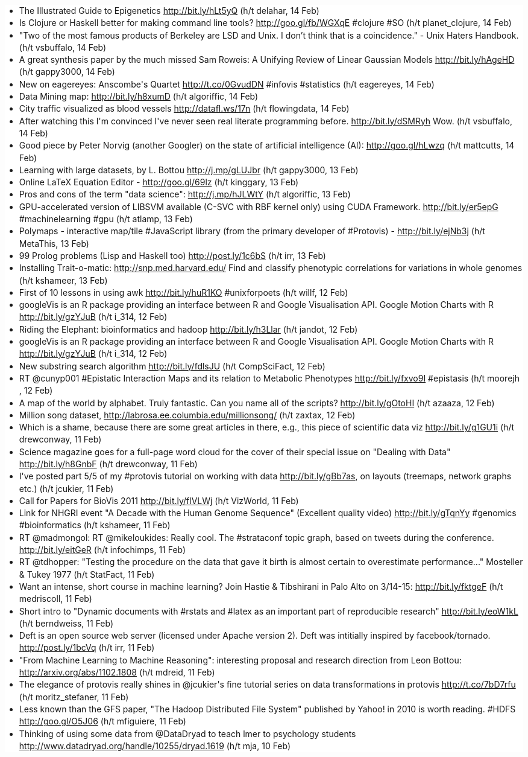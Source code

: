 * The Illustrated Guide to Epigenetics http://bit.ly/hLt5yQ (h/t delahar, 14 Feb)
* Is Clojure or Haskell better for making command line tools? http://goo.gl/fb/WGXqE #clojure #SO (h/t planet_clojure, 14 Feb)
* "Two of the most famous products of Berkeley are LSD and Unix. I don’t think that is a coincidence." - Unix Haters Handbook. (h/t vsbuffalo, 14 Feb)
* A great synthesis paper by the much missed Sam Roweis: A Unifying Review of Linear Gaussian Models http://bit.ly/hAgeHD (h/t gappy3000, 14 Feb)
* New on eagereyes: Anscombe's Quartet http://t.co/0GvudDN #infovis #statistics (h/t eagereyes, 14 Feb)
* Data Mining map: http://bit.ly/h8xumD (h/t algoriffic, 14 Feb)
* City traffic visualized as blood vessels http://datafl.ws/17n (h/t flowingdata, 14 Feb)
* After watching this I'm convinced I've never seen real literate programming before. http://bit.ly/dSMRyh Wow. (h/t vsbuffalo, 14 Feb)
* Good piece by Peter Norvig (another Googler) on the state of artificial intelligence (AI): http://goo.gl/hLwzq (h/t mattcutts, 14 Feb)
* Learning with large datasets, by L. Bottou http://j.mp/gLUJbr (h/t gappy3000, 13 Feb)
* Online LaTeX Equation Editor - http://goo.gl/69lz (h/t kinggary, 13 Feb)
* Pros and cons of the term "data science": http://j.mp/hJLWtY (h/t algoriffic, 13 Feb)
* GPU-accelerated version of LIBSVM available (C-SVC with RBF kernel only) using CUDA Framework. http://bit.ly/er5epG #machinelearning #gpu (h/t atlamp, 13 Feb)
* Polymaps - interactive map/tile #JavaScript library (from the primary developer of #Protovis) - http://bit.ly/ejNb3j (h/t MetaThis, 13 Feb)
* 99 Prolog problems (Lisp and Haskell too) http://post.ly/1c6bS (h/t irr, 13 Feb)
* Installing Trait-o-matic: http://snp.med.harvard.edu/ Find and classify phenotypic correlations for variations in whole genomes (h/t kshameer, 13 Feb)
* First of 10 lessons in using awk http://bit.ly/huR1KO #unixforpoets (h/t willf, 12 Feb)
* googleVis is an R package providing an interface between R and Google Visualisation API. Google Motion Charts with R http://bit.ly/gzYJuB (h/t i_314, 12 Feb)
* Riding the Elephant: bioinformatics and hadoop http://bit.ly/h3Llar (h/t jandot, 12 Feb)
* googleVis is an R package providing an interface between R and Google Visualisation API. Google Motion Charts with R http://bit.ly/gzYJuB (h/t i_314, 12 Feb)
* New substring search algorithm http://bit.ly/fdlsJU (h/t CompSciFact, 12 Feb)
* RT @cunyp001 #Epistatic Interaction Maps and its relation to Metabolic Phenotypes http://bit.ly/fxvo9I #epistasis (h/t moorejh , 12 Feb)
* A map of the world by alphabet. Truly fantastic. Can you name all of the scripts? http://bit.ly/gOtoHI (h/t azaaza, 12 Feb)
* Million song dataset, http://labrosa.ee.columbia.edu/millionsong/ (h/t zaxtax, 12 Feb)
* Which is a shame, because there are some great articles in there, e.g., this piece of scientific data viz http://bit.ly/g1GU1i (h/t drewconway, 11 Feb)
* Science magazine goes for a full-page word cloud for the cover of their special issue on "Dealing with Data" http://bit.ly/h8GnbF (h/t drewconway, 11 Feb)
* I've posted part 5/5 of my #protovis tutorial on working with data http://bit.ly/gBb7as, on layouts (treemaps, network graphs etc.) (h/t jcukier, 11 Feb)
* Call for Papers for BioVis 2011 http://bit.ly/flVLWj (h/t VizWorld, 11 Feb)
* Link for NHGRI event "A Decade with the Human Genome Sequence" (Excellent quality video) http://bit.ly/gTqnYy #genomics #bioinformatics (h/t kshameer, 11 Feb)
* RT @madmongol: RT @mikeloukides: Really cool. The #strataconf topic graph, based on tweets during the conference. http://bit.ly/eitGeR (h/t infochimps, 11 Feb)
* RT @tdhopper: "Testing the procedure on the data that gave it birth is almost certain to overestimate performance..." Mosteller & Tukey 1977 (h/t StatFact, 11 Feb)
* Want an intense, short course in machine learning? Join Hastie & Tibshirani in Palo Alto on 3/14-15: http://bit.ly/fktgeF (h/t medriscoll, 11 Feb)
* Short intro to "Dynamic documents with #rstats and #latex as an important part of reproducible research" http://bit.ly/eoW1kL (h/t berndweiss, 11 Feb)
* Deft is an open source web server (licensed under Apache version 2). Deft was intitially inspired by facebook/tornado. http://post.ly/1bcVq (h/t irr, 11 Feb)
* "From Machine Learning to Machine Reasoning": interesting proposal and research direction from Leon Bottou: http://arxiv.org/abs/1102.1808 (h/t mdreid, 11 Feb)
* The elegance of protovis really shines in @jcukier's fine tutorial series on data transformations in protovis http://t.co/7bD7rfu (h/t moritz_stefaner, 11 Feb)
* Less known than the GFS paper, "The Hadoop Distributed File System" published by Yahoo! in 2010 is worth reading. #HDFS http://goo.gl/O5J06 (h/t mfiguiere, 11 Feb)
* Thinking of using some data from @DataDryad to teach lmer to psychology students http://www.datadryad.org/handle/10255/dryad.1619 (h/t mja, 10 Feb)